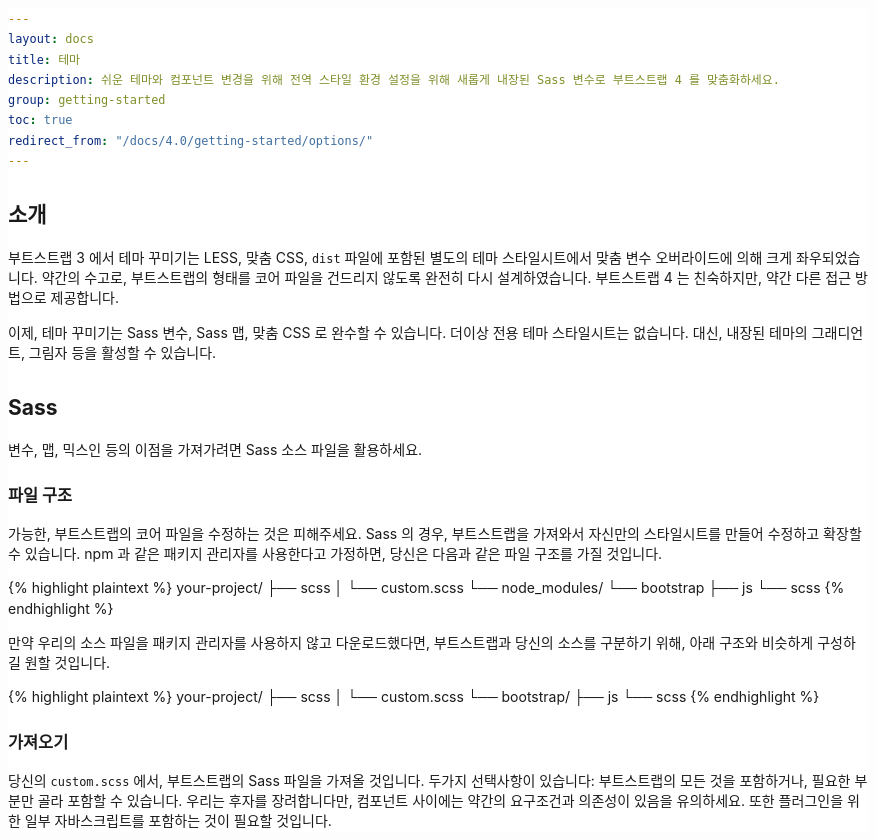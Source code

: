 ```yaml
---
layout: docs
title: 테마
description: 쉬운 테마와 컴포넌트 변경을 위해 전역 스타일 환경 설정을 위해 새롭게 내장된 Sass 변수로 부트스트랩 4 를 맞춤화하세요.
group: getting-started
toc: true
redirect_from: "/docs/4.0/getting-started/options/"
---
```


## 소개

부트스트랩 3 에서 테마 꾸미기는 LESS, 맞춤 CSS, `dist` 파일에 포함된 별도의 테마 스타일시트에서 맞춤 변수 오버라이드에 의해 크게 좌우되었습니다. 약간의 수고로, 부트스트랩의 형태를 코어 파일을 건드리지 않도록 완전히 다시 설계하였습니다. 부트스트랩 4 는 친숙하지만, 약간 다른 접근 방법으로 제공합니다.

이제, 테마 꾸미기는 Sass 변수, Sass 맵, 맞춤 CSS 로 완수할 수 있습니다. 더이상 전용 테마 스타일시트는 없습니다. 대신, 내장된 테마의 그래디언트, 그림자 등을 활성할 수 있습니다.

## Sass

변수, 맵, 믹스인 등의 이점을 가져가려면 Sass 소스 파일을 활용하세요.

### 파일 구조

가능한, 부트스트랩의 코어 파일을 수정하는 것은 피해주세요. Sass 의 경우, 부트스트랩을 가져와서 자신만의 스타일시트를 만들어 수정하고 확장할 수 있습니다. npm 과 같은 패키지 관리자를 사용한다고 가정하면, 당신은 다음과 같은 파일 구조를 가질 것입니다.

{% highlight plaintext %}
your-project/
├── scss
│   └── custom.scss
└── node_modules/
    └── bootstrap
        ├── js
        └── scss
{% endhighlight %}

만약 우리의 소스 파일을 패키지 관리자를 사용하지 않고 다운로드했다면, 부트스트랩과 당신의 소스를 구분하기 위해, 아래 구조와 비슷하게 구성하길 원할 것입니다.

{% highlight plaintext %}
your-project/
├── scss
│   └── custom.scss
└── bootstrap/
    ├── js
    └── scss
{% endhighlight %}

### 가져오기

당신의 `custom.scss` 에서, 부트스트랩의 Sass 파일을 가져올 것입니다. 두가지 선택사항이 있습니다: 부트스트랩의 모든 것을 포함하거나, 필요한 부분만 골라 포함할 수 있습니다. 우리는 후자를 장려합니다만, 컴포넌트 사이에는 약간의 요구조건과 의존성이 있음을 유의하세요. 또한 플러그인을 위한 일부 자바스크립트를 포함하는 것이 필요할 것입니다. 
